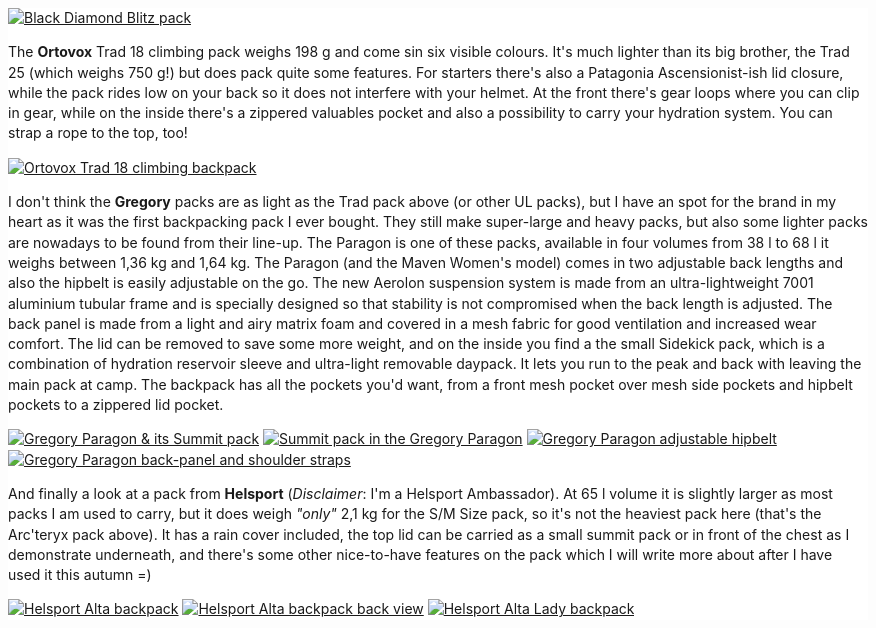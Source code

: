 <a data-flickr-embed="true"  href="https://www.flickr.com/photos/hendrikmorkel/28874603823/in/dateposted/" title="Black Diamond Blitz pack"><img src="https://c8.staticflickr.com/9/8349/28874603823_79612f8377_b.jpg" width="683" height="1024" alt="Black Diamond Blitz pack"></a><script async src="//embedr.flickr.com/assets/client-code.js" charset="utf-8"></script>

The **Ortovox** Trad 18 climbing pack weighs 198 g and come sin six visible colours. It's much lighter than its big brother, the Trad 25 (which weighs 750 g!) but does pack quite some features. For starters there's also a Patagonia Ascensionist-ish lid closure, while the pack rides low on your back so it does not interfere with your helmet. At the front there's gear loops where you can clip in gear, while on the inside there's a zippered valuables pocket and also a possibility to carry your hydration system. You can strap a rope to the top, too! 

<a data-flickr-embed="true"  href="https://www.flickr.com/photos/hendrikmorkel/28874612563/in/dateposted/" title="Ortovox Trad 18 climbing backpack"><img src="https://c4.staticflickr.com/9/8238/28874612563_fc4dbebaae_b.jpg" width="1024" height="683" alt="Ortovox Trad 18 climbing backpack"></a><script async src="//embedr.flickr.com/assets/client-code.js" charset="utf-8"></script>

I don't think the **Gregory** packs are as light as the Trad pack above (or other UL packs), but I have an spot for the brand in my heart as it was the first backpacking pack I ever bought. They still make super-large and heavy packs, but also some lighter packs are nowadays to be found from their line-up. The Paragon is one of these packs, available in four volumes from 38 l to 68 l it weighs between 1,36 kg and 1,64 kg. The Paragon (and the Maven Women's model) comes in two adjustable back lengths and also the hipbelt is easily adjustable on the go. The new Aerolon suspension system is made from an ultra-lightweight 7001 aluminium tubular frame and is specially designed so that stability is not compromised when the back length is adjusted. The back panel is made from a light and airy matrix foam and covered in a mesh
fabric for good ventilation and increased wear comfort. The lid can be removed to save some more weight, and on the inside you find a the small Sidekick pack, which is a combination of hydration reservoir sleeve and ultra-light removable daypack. It lets you run to the peak and back with leaving the main pack at camp. The backpack has all the pockets you'd want, from a front mesh pocket over mesh side pockets and hipbelt pockets to a zippered lid pocket. 

<a data-flickr-embed="true"  href="https://www.flickr.com/photos/hendrikmorkel/29207977150/in/dateposted/" title="Gregory Paragon &amp; its Summit pack"><img src="https://c7.staticflickr.com/9/8216/29207977150_186e400c07_b.jpg" width="683" height="1024" alt="Gregory Paragon &amp; its Summit pack"></a><script async src="//embedr.flickr.com/assets/client-code.js" charset="utf-8"></script>
<a data-flickr-embed="true"  href="https://www.flickr.com/photos/hendrikmorkel/29207978020/in/dateposted/" title="Summit pack in the Gregory Paragon"><img src="https://c5.staticflickr.com/9/8031/29207978020_1748aa9de8_b.jpg" width="1024" height="683" alt="Summit pack in the Gregory Paragon"></a><script async src="//embedr.flickr.com/assets/client-code.js" charset="utf-8"></script>
<a data-flickr-embed="true"  href="https://www.flickr.com/photos/hendrikmorkel/29388467062/in/dateposted/" title="Gregory Paragon adjustable hipbelt"><img src="https://c7.staticflickr.com/9/8224/29388467062_0a893fab84_b.jpg" width="1024" height="683" alt="Gregory Paragon adjustable hipbelt"></a><script async src="//embedr.flickr.com/assets/client-code.js" charset="utf-8"></script>
<a data-flickr-embed="true"  href="https://www.flickr.com/photos/hendrikmorkel/29416926941/in/dateposted/" title="Gregory Paragon back-panel and shoulder straps"><img src="https://c6.staticflickr.com/9/8643/29416926941_d5642be0d0_b.jpg" width="1024" height="683" alt="Gregory Paragon back-panel and shoulder straps"></a><script async src="//embedr.flickr.com/assets/client-code.js" charset="utf-8"></script>

And finally a look at a pack from **Helsport** (*Disclaimer*: I'm a Helsport Ambassador). At 65 l volume it is slightly larger as most packs I am used to carry, but it does weigh *"only"* 2,1 kg for the S/M Size pack, so it's not the heaviest pack here (that's the Arc'teryx pack above). It has a rain cover included, the top lid can be carried as a small summit pack or in front of the chest as I demonstrate underneath, and there's some other nice-to-have features on the pack which I will write more about after I have used it this autumn =)

<a data-flickr-embed="true"  href="https://www.flickr.com/photos/hendrikmorkel/28874621763/in/dateposted/" title="Helsport Alta backpack"><img src="https://c4.staticflickr.com/9/8580/28874621763_d569bd90ca_b.jpg" width="683" height="1024" alt="Helsport Alta backpack"></a><script async src="//embedr.flickr.com/assets/client-code.js" charset="utf-8"></script>
<a data-flickr-embed="true"  href="https://www.flickr.com/photos/hendrikmorkel/28874620663/in/dateposted/" title="Helsport Alta backpack back view"><img src="https://c8.staticflickr.com/9/8452/28874620663_012b357a7a_b.jpg" width="683" height="1024" alt="Helsport Alta backpack back view"></a><script async src="//embedr.flickr.com/assets/client-code.js" charset="utf-8"></script>
<a data-flickr-embed="true"  href="https://www.flickr.com/photos/hendrikmorkel/28874619403/in/dateposted/" title="Helsport Alta Lady backpack"><img src="https://c4.staticflickr.com/9/8158/28874619403_9ca2db2d37_b.jpg" width="683" height="1024" alt="Helsport Alta Lady backpack"></a><script async src="//embedr.flickr.com/assets/client-code.js" charset="utf-8"></script>
